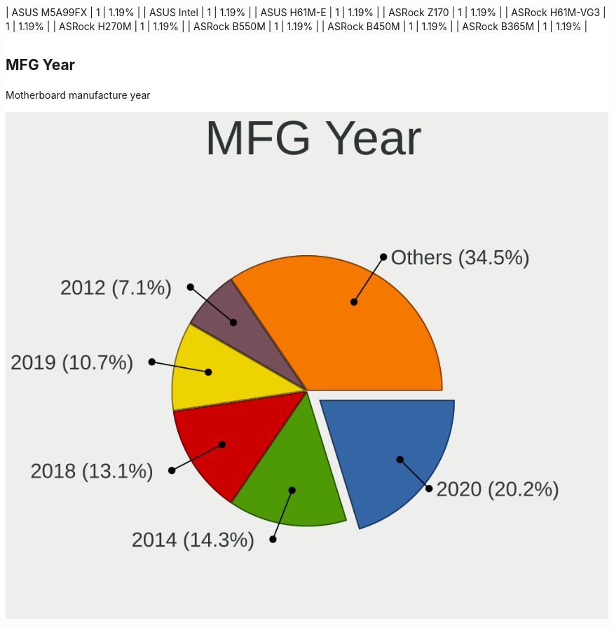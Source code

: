 | ASUS M5A99FX          | 1        | 1.19%   |
| ASUS Intel            | 1        | 1.19%   |
| ASUS H61M-E           | 1        | 1.19%   |
| ASRock Z170           | 1        | 1.19%   |
| ASRock H61M-VG3       | 1        | 1.19%   |
| ASRock H270M          | 1        | 1.19%   |
| ASRock B550M          | 1        | 1.19%   |
| ASRock B450M          | 1        | 1.19%   |
| ASRock B365M          | 1        | 1.19%   |

MFG Year
--------

Motherboard manufacture year

![MFG Year](./images/pie_chart_bsd/node_year.svg)
